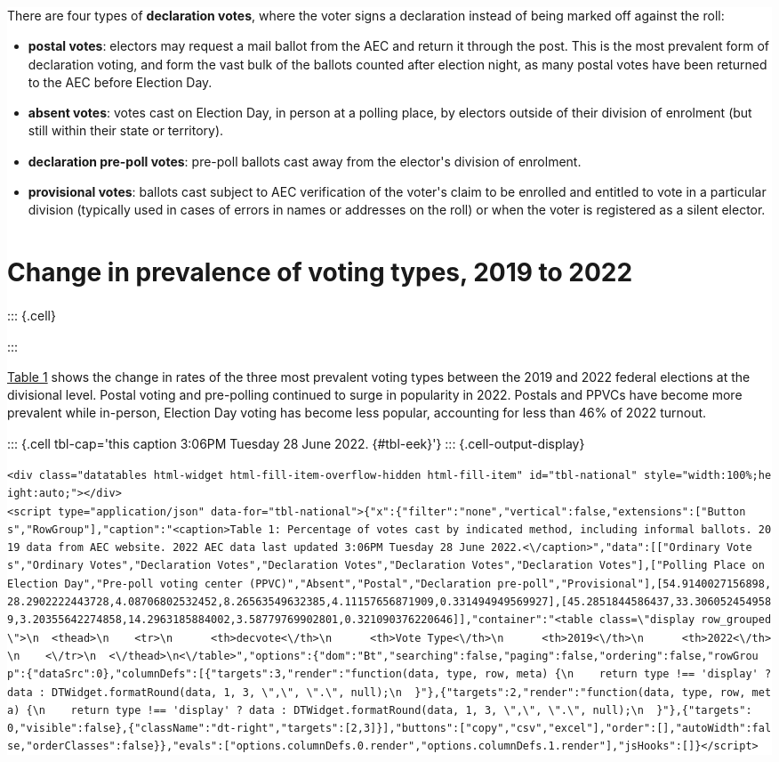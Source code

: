 There are four types of **declaration votes**, where the voter signs a declaration instead of being marked off against the roll:

-   **postal votes**: electors may request a mail ballot from the AEC and return it through the post. This is the most prevalent form of declaration voting, and form the vast bulk of the ballots counted after election night, as many postal votes have been returned to the AEC before Election Day.

-   **absent votes**: votes cast on Election Day, in person at a polling place, by electors outside of their division of enrolment (but still within their state or territory).

-   **declaration pre-poll votes**: pre-poll ballots cast away from the elector's division of enrolment.

-   **provisional votes**: ballots cast subject to AEC verification of the voter's claim to be enrolled and entitled to vote in a particular division (typically used in cases of errors in names or addresses on the roll) or when the voter is registered as a silent elector.

# Change in prevalence of voting types, 2019 to 2022


::: {.cell}

:::


<a href="#tbl-national">Table 1</a> shows the change in rates of the three most prevalent voting types between the 2019 and 2022 federal elections at the divisional level. Postal voting and pre-polling continued to surge in popularity in 2022. Postals and PPVCs have become more prevalent while in-person, Election Day voting has become less popular, accounting for less than 46% of 2022 turnout.


::: {.cell tbl-cap='this caption 3:06PM Tuesday 28 June 2022. {#tbl-eek}'}
::: {.cell-output-display}

```{=html}
<div class="datatables html-widget html-fill-item-overflow-hidden html-fill-item" id="tbl-national" style="width:100%;height:auto;"></div>
<script type="application/json" data-for="tbl-national">{"x":{"filter":"none","vertical":false,"extensions":["Buttons","RowGroup"],"caption":"<caption>Table 1: Percentage of votes cast by indicated method, including informal ballots. 2019 data from AEC website. 2022 AEC data last updated 3:06PM Tuesday 28 June 2022.<\/caption>","data":[["Ordinary Votes","Ordinary Votes","Declaration Votes","Declaration Votes","Declaration Votes","Declaration Votes"],["Polling Place on Election Day","Pre-poll voting center (PPVC)","Absent","Postal","Declaration pre-poll","Provisional"],[54.9140027156898,28.2902222443728,4.08706802532452,8.26563549632385,4.11157656871909,0.331494949569927],[45.2851844586437,33.3060524549589,3.20355642274858,14.2963185884002,3.58779769902801,0.321090376220646]],"container":"<table class=\"display row_grouped\">\n  <thead>\n    <tr>\n      <th>decvote<\/th>\n      <th>Vote Type<\/th>\n      <th>2019<\/th>\n      <th>2022<\/th>\n    <\/tr>\n  <\/thead>\n<\/table>","options":{"dom":"Bt","searching":false,"paging":false,"ordering":false,"rowGroup":{"dataSrc":0},"columnDefs":[{"targets":3,"render":"function(data, type, row, meta) {\n    return type !== 'display' ? data : DTWidget.formatRound(data, 1, 3, \",\", \".\", null);\n  }"},{"targets":2,"render":"function(data, type, row, meta) {\n    return type !== 'display' ? data : DTWidget.formatRound(data, 1, 3, \",\", \".\", null);\n  }"},{"targets":0,"visible":false},{"className":"dt-right","targets":[2,3]}],"buttons":["copy","csv","excel"],"order":[],"autoWidth":false,"orderClasses":false}},"evals":["options.columnDefs.0.render","options.columnDefs.1.render"],"jsHooks":[]}</script>
```
